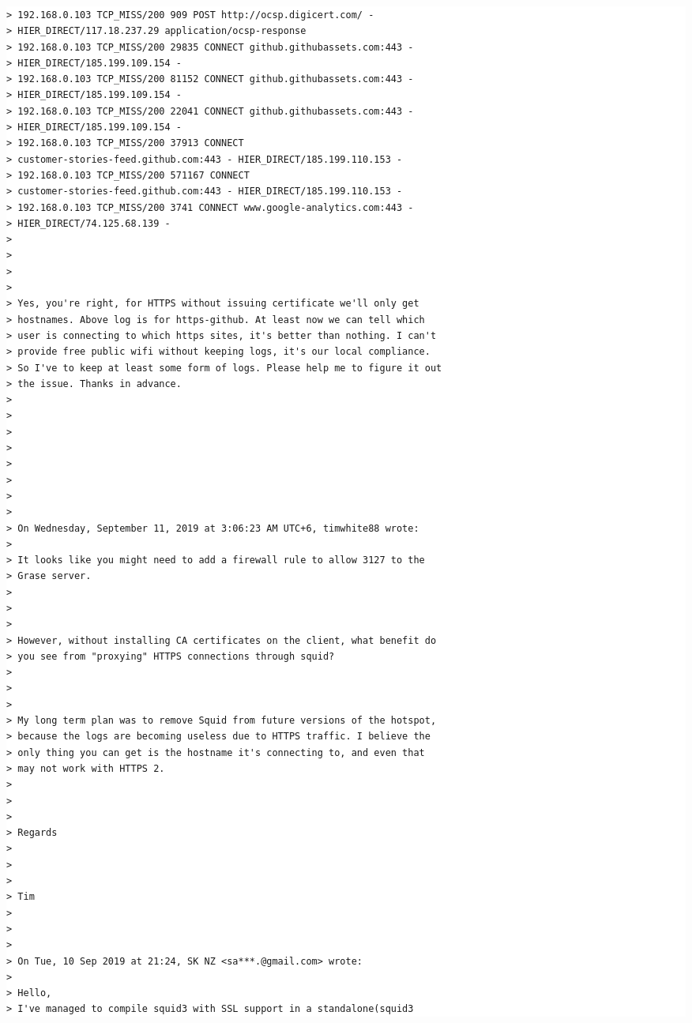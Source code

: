 ```
> 192.168.0.103 TCP_MISS/200 909 POST http://ocsp.digicert.com/ - 
> HIER_DIRECT/117.18.237.29 application/ocsp-response
> 192.168.0.103 TCP_MISS/200 29835 CONNECT github.githubassets.com:443 - 
> HIER_DIRECT/185.199.109.154 -
> 192.168.0.103 TCP_MISS/200 81152 CONNECT github.githubassets.com:443 - 
> HIER_DIRECT/185.199.109.154 -
> 192.168.0.103 TCP_MISS/200 22041 CONNECT github.githubassets.com:443 - 
> HIER_DIRECT/185.199.109.154 -
> 192.168.0.103 TCP_MISS/200 37913 CONNECT 
> customer-stories-feed.github.com:443 - HIER_DIRECT/185.199.110.153 -
> 192.168.0.103 TCP_MISS/200 571167 CONNECT 
> customer-stories-feed.github.com:443 - HIER_DIRECT/185.199.110.153 -
> 192.168.0.103 TCP_MISS/200 3741 CONNECT www.google-analytics.com:443 - 
> HIER_DIRECT/74.125.68.139 -
>
>  
>
>
> Yes, you're right, for HTTPS without issuing certificate we'll only get 
> hostnames. Above log is for https-github. At least now we can tell which 
> user is connecting to which https sites, it's better than nothing. I can't 
> provide free public wifi without keeping logs, it's our local compliance. 
> So I've to keep at least some form of logs. Please help me to figure it out 
> the issue. Thanks in advance.
>
>  
>
>
>
>
>
>
> On Wednesday, September 11, 2019 at 3:06:23 AM UTC+6, timwhite88 wrote:
>
> It looks like you might need to add a firewall rule to allow 3127 to the 
> Grase server.
>
>  
>
> However, without installing CA certificates on the client, what benefit do 
> you see from "proxying" HTTPS connections through squid?
>
>  
>
> My long term plan was to remove Squid from future versions of the hotspot, 
> because the logs are becoming useless due to HTTPS traffic. I believe the 
> only thing you can get is the hostname it's connecting to, and even that 
> may not work with HTTPS 2.
>
>  
>
> Regards
>
>  
>
> Tim
>
>  
>
> On Tue, 10 Sep 2019 at 21:24, SK NZ <sa***.@gmail.com> wrote:
>
> Hello,
> I've managed to compile squid3 with SSL support in a standalone(squid3 
```